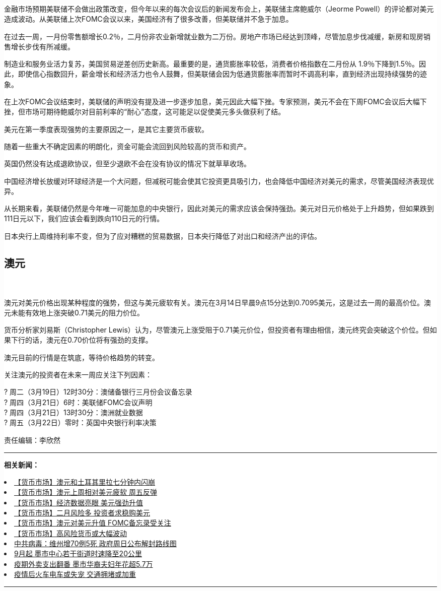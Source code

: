 <p>金融市场预期美联储不会做出政策改变，但今年以来的每次会议后的新闻发布会上，美联储主席鲍威尔（Jeorme Powell）的评论都对美元造成波动。从美联储上次FOMC会议以来，美国经济有了很多改善，但美联储并不急于加息。</p>
<p>在过去一周，一月份零售额增长0.2％，二月份非农业新增就业数为二万份。房地产市场已经达到顶峰，尽管加息步伐减缓，新房和现房销售增长步伐有所减缓。</p>
<p>制造业和服务业活力复苏，美国贸易逆差创历史新高。最重要的是，通货膨胀率较低，消费者价格指数在二月份从 1.9％下降到1.5％。因此，即使信心指数回升，薪金增长和经济活力也令人鼓舞，但美联储会因为低通货膨胀率而暂时不调高利率，直到经济出现持续强势的迹象。</p>
<p>在上次FOMC会议结束时，美联储的声明没有提及进一步逐步加息，美元因此大幅下挫。专家预测，美元不会在下周FOMC会议后大幅下挫，但市场可期待鲍威尔对目前利率的“耐心”态度，这可能足以促使美元多头做获利了结。</p>
<p>美元在第一季度表现强势的主要原因之一，是其它主要货币疲软。</p>
<p>随着一些重大不确定因素的明朗化，资金可能会流回到风险较高的货币和资产。</p>
<p>英国仍然没有达成退欧协议，但至少退欧不会在没有协议的情况下就草草收场。</p>
<p>中国经济增长放缓对环球经济是一个大问题，但减税可能会使其它投资更具吸引力，也会降低中国经济对美元的需求，尽管美国经济表现优异。</p>
<p>从长期来看，美联储仍然是今年唯一可能加息的中央银行，因此对美元的需求应该会保持强劲。美元对日元价格处于上升趋势，但如果跌到111日元以下，我们应该会看到跌向110日元的行情。</p>
<p>日本央行上周维持利率不变，但为了应对糟糕的贸易数据，日本央行降低了对出口和经济产出的评估。</p>
<h2><ahref="https://github.com/toehso392/djy/blob/master/gb/tag/%E6%BE%B3%E5%85%83.md#1">澳元</a></h2>
<p><ahref="https://i.epochtimes.com/assets/uploads/2019/03/Capture-3.jpg"><img class="size-large wp-image-11118782 aligncenter" src="https://i.epochtimes.com/assets/uploads/2019/03/Capture-3-600x313.jpg" alt="" width="600" b="313" /></a></p>
<p><ahref="https://github.com/toehso392/djy/blob/master/gb/tag/%E6%BE%B3%E5%85%83.md#1">澳元</a>对美元价格出现某种程度的强势，但这与美元疲软有关。澳元在3月14日早晨9点15分达到0.7095美元，这是过去一周的最高价位。澳元未能有效地上涨突破0.71美元的阻力价位。</p>
<p>货币分析家刘易斯（Christopher Lewis）认为，尽管澳元上涨受阻于0.71美元价位，但投资者有理由相信，澳元终究会突破这个价位。但如果下行的话，澳元在0.70价位将有强劲的支撑。</p>
<p>澳元目前的行情是在筑底，等待价格趋势的转变。</p>
<p>关注澳元的投资者在未来一周应关注下列因素：</p>
<p>? 周二（3月19日）12时30分：澳储备银行三月份会议备忘录<br />
? 周四（3月21日）6时：美联储FOMC会议声明<br />
? 周四（3月21日）13时30分：澳洲就业数据<br />
? 周五（3月22日）零时：英国中央银行利率决策</p>
<p>责任编辑：李欣然</p>

<hr>


<strong>相关新闻：</strong>
<li><a href="https://github.com/toehso392/djy/blob/master/gb/19/1/4/n10952122.md#1">【货币市场】澳元和土耳其里拉七分钟内闪崩</a></li>
<li><a href="https://github.com/toehso392/djy/blob/master/gb/19/1/27/n11005304.md#1">【货币市场】澳元上周相对美元疲软 周五反弹</a></li>
<li><a href="https://github.com/toehso392/djy/blob/master/gb/19/2/2/n11019790.md#1">【货币市场】经济数据亮眼 美元强劲升值</a></li>
<li><a href="https://github.com/toehso392/djy/blob/master/gb/19/2/9/n11034855.md#1">【货币市场】二月风险多 投资者求稳购美元</a></li>
<li><a href="https://github.com/toehso392/djy/blob/master/gb/19/2/16/n11049799.md#1">【货币市场】澳元对美元升值 FOMC备忘录受关注</a></li>
<li><a href="https://github.com/toehso392/djy/blob/master/gb/19/2/23/n11065304.md#1">【货币市场】高风险货币或大幅波动</a></li>
<li><a href="https://github.com/toehso392/djy/blob/master/gb/20/3/7/n11922895.md#1">中共病毒：维州增70例5死 政府周日公布解封路线图</a></li>
<li><a href="https://github.com/toehso392/djy/blob/master/gb/20/9/1/n12371924.md#1">9月起 墨市中心若干街道时速降至20公里</a></li>
<li><a href="https://github.com/toehso392/djy/blob/master/gb/20/9/1/n12371875.md#1">疫期外卖支出翻番 墨市华裔夫妇年花超5.7万</a></li>
<li><a href="https://github.com/toehso392/djy/blob/master/gb/20/9/1/n12371845.md#1">疫情后火车电车或失宠 交通拥堵或加重</a></li>
<hr>
